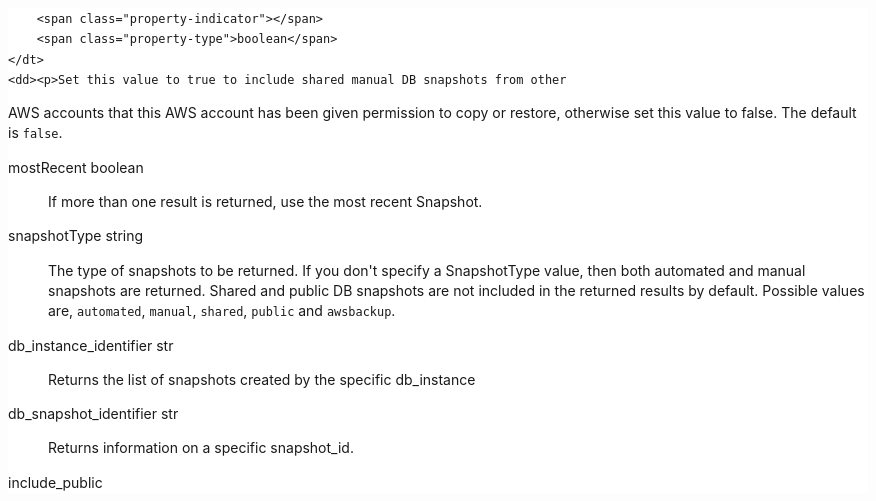         <span class="property-indicator"></span>
        <span class="property-type">boolean</span>
    </dt>
    <dd><p>Set this value to true to include shared manual DB snapshots from other
AWS accounts that this AWS account has been given permission to copy or restore, otherwise set this value to false.
The default is <code>false</code>.</p>
</dd><dt class="property-optional"
            title="Optional">
        <span id="mostrecent_nodejs">
<a data-swiftype-name="resource-property" data-swiftype-type="text" href="#mostrecent_nodejs" style="color: inherit; text-decoration: inherit;">most<wbr>Recent</a>
</span>
        <span class="property-indicator"></span>
        <span class="property-type">boolean</span>
    </dt>
    <dd><p>If more than one result is returned, use the most
recent Snapshot.</p>
</dd><dt class="property-optional"
            title="Optional">
        <span id="snapshottype_nodejs">
<a data-swiftype-name="resource-property" data-swiftype-type="text" href="#snapshottype_nodejs" style="color: inherit; text-decoration: inherit;">snapshot<wbr>Type</a>
</span>
        <span class="property-indicator"></span>
        <span class="property-type">string</span>
    </dt>
    <dd><p>The type of snapshots to be returned. If you don't specify a SnapshotType
value, then both automated and manual snapshots are returned. Shared and public DB snapshots are not
included in the returned results by default. Possible values are, <code>automated</code>, <code>manual</code>, <code>shared</code>, <code>public</code> and <code>awsbackup</code>.</p>
</dd></dl>
</pulumi-choosable>
</div>

<div>
<pulumi-choosable type="language" values="python">
<dl class="resources-properties"><dt class="property-optional"
            title="Optional">
        <span id="db_instance_identifier_python">
<a data-swiftype-name="resource-property" data-swiftype-type="text" href="#db_instance_identifier_python" style="color: inherit; text-decoration: inherit;">db_<wbr>instance_<wbr>identifier</a>
</span>
        <span class="property-indicator"></span>
        <span class="property-type">str</span>
    </dt>
    <dd><p>Returns the list of snapshots created by the specific db_instance</p>
</dd><dt class="property-optional"
            title="Optional">
        <span id="db_snapshot_identifier_python">
<a data-swiftype-name="resource-property" data-swiftype-type="text" href="#db_snapshot_identifier_python" style="color: inherit; text-decoration: inherit;">db_<wbr>snapshot_<wbr>identifier</a>
</span>
        <span class="property-indicator"></span>
        <span class="property-type">str</span>
    </dt>
    <dd><p>Returns information on a specific snapshot_id.</p>
</dd><dt class="property-optional"
            title="Optional">
        <span id="include_public_python">
<a data-swiftype-name="resource-property" data-swiftype-type="text" href="#include_public_python" style="color: inherit; text-decoration: inherit;">include_<wbr>public</a>
</span>